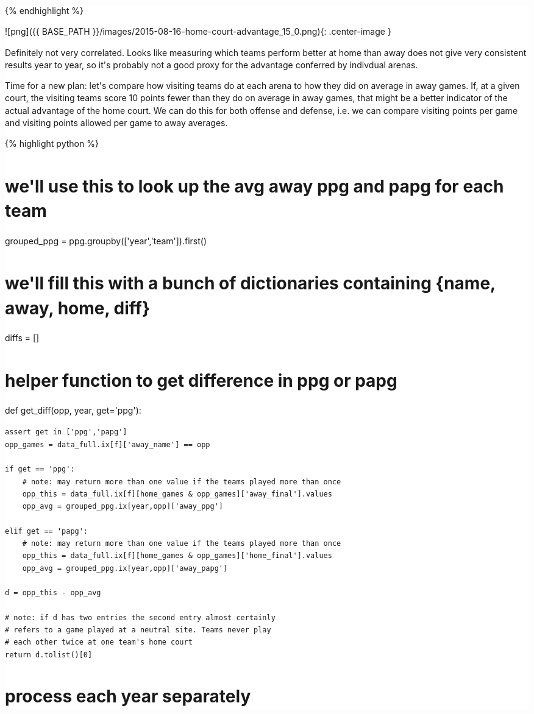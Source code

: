 {% endhighlight %}

 
![png]({{ BASE_PATH }}/images/2015-08-16-home-court-advantage_15_0.png){: .center-image }

 
Definitely not very correlated. Looks like measuring which teams perform better
at home than away does not give very consistent results year to year, so it's
probably not a good proxy for the advantage conferred by indivdual arenas.

Time for a new plan: let's compare how visiting teams do at each arena to how
they did on average in away games. If, at a given court, the visiting teams
score 10 points fewer than they do on average in away games, that might be a
better indicator of the actual advantage of the home court. We can do this for
both offense and defense, i.e. we can compare visiting points per game and
visiting points allowed per game to away averages. 


{% highlight python %}
# we'll use this to look up the avg away ppg and papg for each team
grouped_ppg = ppg.groupby(['year','team']).first()

# we'll fill this with a bunch of dictionaries containing {name, away, home, diff}
diffs = []

# helper function to get difference in ppg or papg
def get_diff(opp, year, get='ppg'):
    
    assert get in ['ppg','papg']
    opp_games = data_full.ix[f]['away_name'] == opp
        
    if get == 'ppg':            
        # note: may return more than one value if the teams played more than once
        opp_this = data_full.ix[f][home_games & opp_games]['away_final'].values
        opp_avg = grouped_ppg.ix[year,opp]['away_ppg']
                
    elif get == 'papg':
        # note: may return more than one value if the teams played more than once
        opp_this = data_full.ix[f][home_games & opp_games]['home_final'].values
        opp_avg = grouped_ppg.ix[year,opp]['away_papg']
        
    d = opp_this - opp_avg
                
    # note: if d has two entries the second entry almost certainly
    # refers to a game played at a neutral site. Teams never play
    # each other twice at one team's home court
    return d.tolist()[0]


# process each year separately